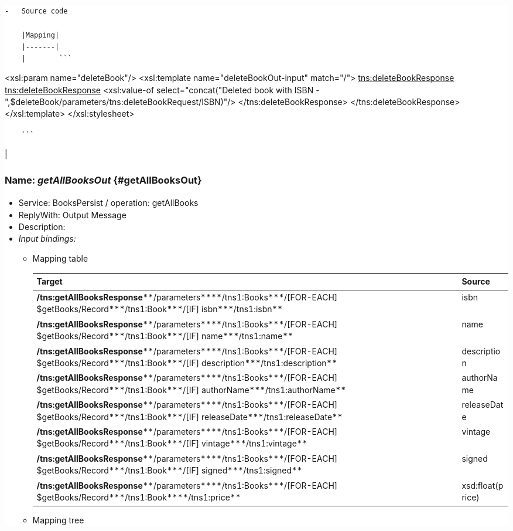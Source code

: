     -   Source code

        |Mapping|
        |-------|
        |        ```
<?xml version="1.0" encoding="UTF-8"?><xsl:stylesheet xmlns:xsl="http://www.w3.org/1999/XSL/Transform" xmlns:tns="http://xmlns.example.com/20140929140236" version="2.0">
   <xsl:param name="deleteBook"/>
   <xsl:template name="deleteBookOut-input" match="/">
      <tns:deleteBookResponse>
         <parameters>
            <tns:deleteBookResponse>
               <out>
                  <xsl:value-of select="concat(&quot;Deleted book with ISBN - &quot;,$deleteBook/parameters/tns:deleteBookRequest/ISBN)"/>
               </out>
            </tns:deleteBookResponse>
         </parameters>
      </tns:deleteBookResponse>
   </xsl:template>
</xsl:stylesheet>

        ```

|


### Name: ***getAllBooksOut*** {#getAllBooksOut}

-   Service: BooksPersist / operation: getAllBooks
-   ReplyWith: Output Message
-   Description:
-   *Input bindings:*
    -   Mapping table

        |Target|Source|
        |------|------|
        |**/tns:getAllBooksResponse****/parameters****/tns1:Books***/\[FOR-EACH\] $getBooks/Record***/tns1:Book***/\[IF\] isbn***/tns1:isbn**|isbn|
        |**/tns:getAllBooksResponse****/parameters****/tns1:Books***/\[FOR-EACH\] $getBooks/Record***/tns1:Book***/\[IF\] name***/tns1:name**|name|
        |**/tns:getAllBooksResponse****/parameters****/tns1:Books***/\[FOR-EACH\] $getBooks/Record***/tns1:Book***/\[IF\] description***/tns1:description**|description|
        |**/tns:getAllBooksResponse****/parameters****/tns1:Books***/\[FOR-EACH\] $getBooks/Record***/tns1:Book***/\[IF\] authorName***/tns1:authorName**|authorName|
        |**/tns:getAllBooksResponse****/parameters****/tns1:Books***/\[FOR-EACH\] $getBooks/Record***/tns1:Book***/\[IF\] releaseDate***/tns1:releaseDate**|releaseDate|
        |**/tns:getAllBooksResponse****/parameters****/tns1:Books***/\[FOR-EACH\] $getBooks/Record***/tns1:Book***/\[IF\] vintage***/tns1:vintage**|vintage|
        |**/tns:getAllBooksResponse****/parameters****/tns1:Books***/\[FOR-EACH\] $getBooks/Record***/tns1:Book***/\[IF\] signed***/tns1:signed**|signed|
        |**/tns:getAllBooksResponse****/parameters****/tns1:Books***/\[FOR-EACH\] $getBooks/Record***/tns1:Book****/tns1:price**|xsd:float\(price\)|

    -   Mapping tree
